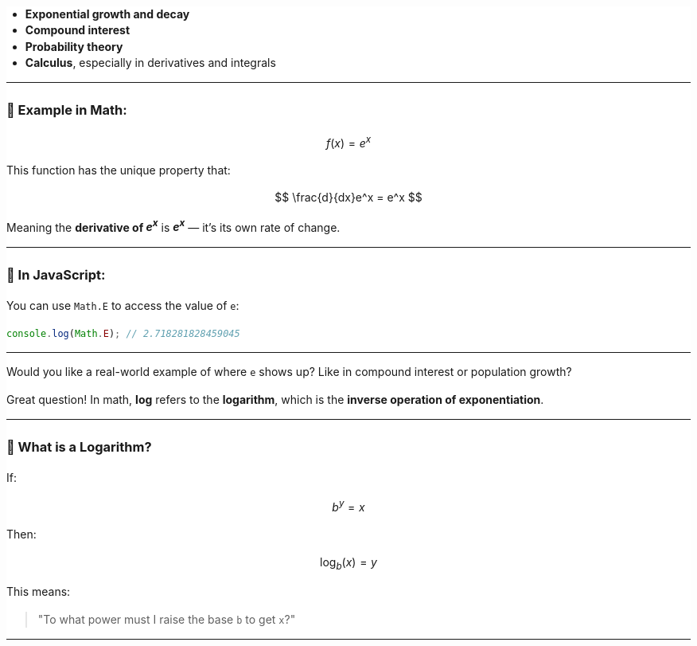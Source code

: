 * **Exponential growth and decay**
* **Compound interest**
* **Probability theory**
* **Calculus**, especially in derivatives and integrals

---

### 🔹 Example in Math:

$$
f(x) = e^x
$$

This function has the unique property that:

$$
\frac{d}{dx}e^x = e^x
$$

Meaning the **derivative of $e^x$** is **$e^x$** — it’s its own rate of change.

---

### 🔹 In JavaScript:

You can use `Math.E` to access the value of `e`:

```js
console.log(Math.E); // 2.718281828459045
```

---

Would you like a real-world example of where `e` shows up? Like in compound interest or population growth?

Great question! In math, **log** refers to the **logarithm**, which is the **inverse operation of exponentiation**.

---

### 🔹 What is a Logarithm?

If:

$$
b^y = x
$$

Then:

$$
\log_b(x) = y
$$

This means:

> "To what power must I raise the base `b` to get `x`?"

---